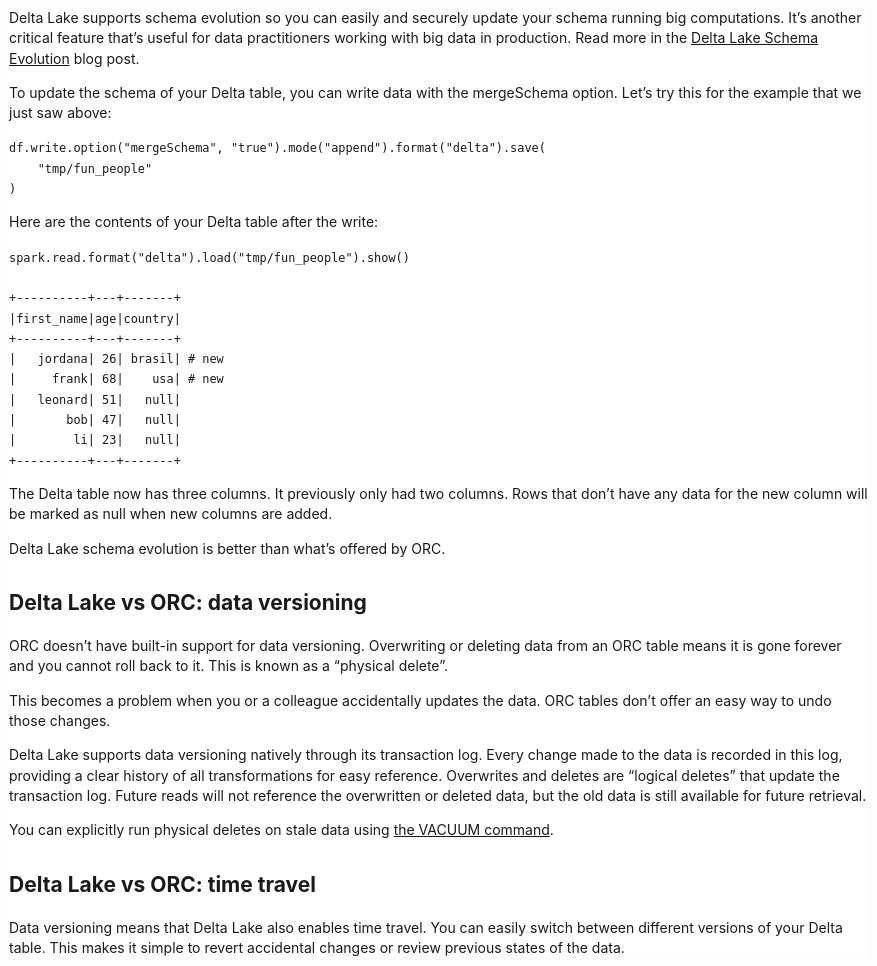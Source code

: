 Delta Lake supports schema evolution so you can easily and securely update your schema running big computations. It’s another critical feature that’s useful for data practitioners working with big data in production. Read more in the [Delta Lake Schema Evolution](https://delta.io/blog/2023-02-08-delta-lake-schema-evolution/) blog post.

To update the schema of your Delta table, you can write data with the mergeSchema option. Let’s try this for the example that we just saw above:

```
df.write.option("mergeSchema", "true").mode("append").format("delta").save(
    "tmp/fun_people"
)
```

Here are the contents of your Delta table after the write:

```
spark.read.format("delta").load("tmp/fun_people").show()

+----------+---+-------+
|first_name|age|country|
+----------+---+-------+
|   jordana| 26| brasil| # new
|     frank| 68|    usa| # new
|   leonard| 51|   null|
|       bob| 47|   null|
|        li| 23|   null|
+----------+---+-------+
```

The Delta table now has three columns. It previously only had two columns. Rows that don’t have any data for the new column will be marked as null when new columns are added.

Delta Lake schema evolution is better than what’s offered by ORC.

## Delta Lake vs ORC: data versioning

ORC doesn’t have built-in support for data versioning. Overwriting or deleting data from an ORC table means it is gone forever and you cannot roll back to it. This is known as a “physical delete”.

This becomes a problem when you or a colleague accidentally updates the data. ORC tables don’t offer an easy way to undo those changes.

Delta Lake supports data versioning natively through its transaction log. Every change made to the data is recorded in this log, providing a clear history of all transformations for easy reference. Overwrites and deletes are “logical deletes” that update the transaction log. Future reads will not reference the overwritten or deleted data, but the old data is still available for future retrieval.

You can explicitly run physical deletes on stale data using [the VACUUM command](https://delta.io/blog/2023-01-03-delta-lake-vacuum-command/).

## Delta Lake vs ORC: time travel

Data versioning means that Delta Lake also enables time travel. You can easily switch between different versions of your Delta table. This makes it simple to revert accidental changes or review previous states of the data.
